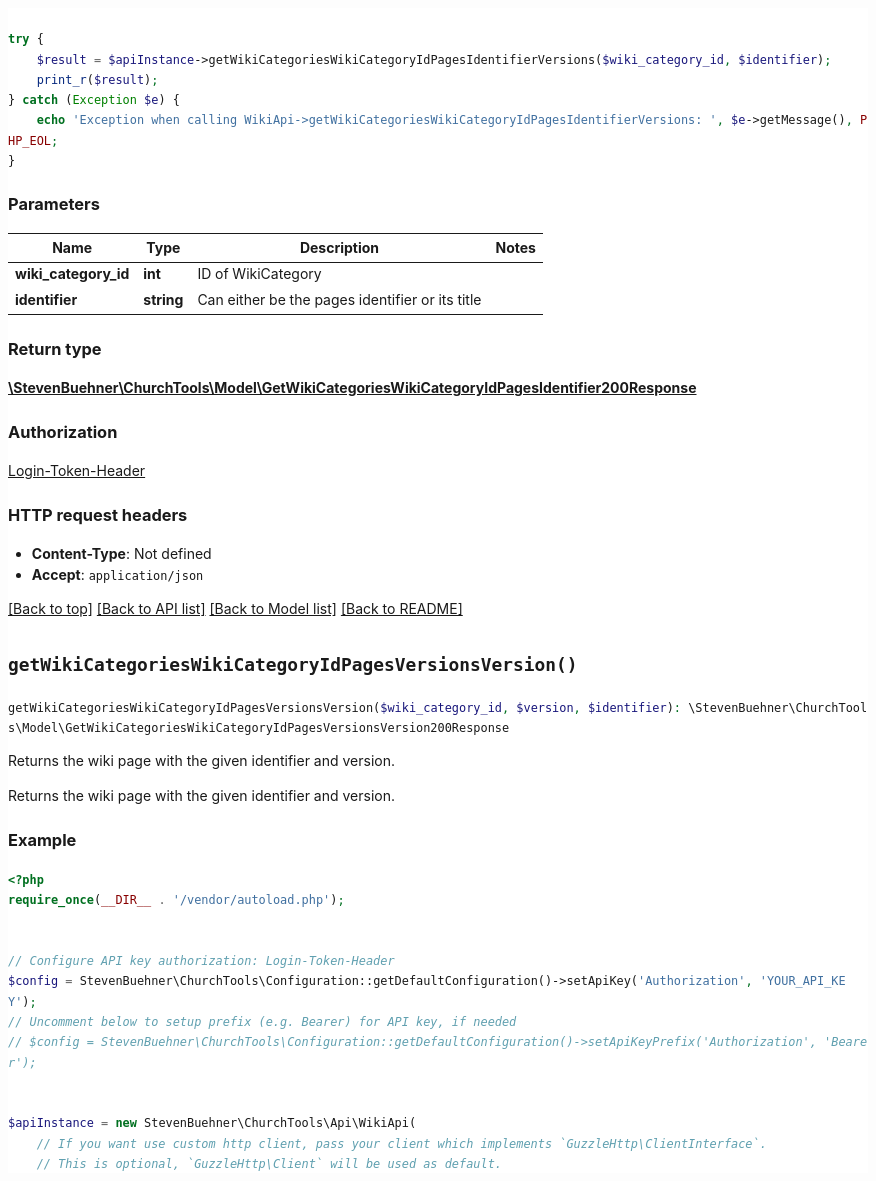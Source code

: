 ```php

try {
    $result = $apiInstance->getWikiCategoriesWikiCategoryIdPagesIdentifierVersions($wiki_category_id, $identifier);
    print_r($result);
} catch (Exception $e) {
    echo 'Exception when calling WikiApi->getWikiCategoriesWikiCategoryIdPagesIdentifierVersions: ', $e->getMessage(), PHP_EOL;
}
```

### Parameters

Name | Type | Description  | Notes
------------- | ------------- | ------------- | -------------
 **wiki_category_id** | **int**| ID of WikiCategory |
 **identifier** | **string**| Can either be the pages identifier or its title |

### Return type

[**\StevenBuehner\ChurchTools\Model\GetWikiCategoriesWikiCategoryIdPagesIdentifier200Response**](../Model/GetWikiCategoriesWikiCategoryIdPagesIdentifier200Response.md)

### Authorization

[Login-Token-Header](../../README.md#Login-Token-Header)

### HTTP request headers

- **Content-Type**: Not defined
- **Accept**: `application/json`

[[Back to top]](#) [[Back to API list]](../../README.md#endpoints)
[[Back to Model list]](../../README.md#models)
[[Back to README]](../../README.md)

## `getWikiCategoriesWikiCategoryIdPagesVersionsVersion()`

```php
getWikiCategoriesWikiCategoryIdPagesVersionsVersion($wiki_category_id, $version, $identifier): \StevenBuehner\ChurchTools\Model\GetWikiCategoriesWikiCategoryIdPagesVersionsVersion200Response
```

Returns the wiki page with the given identifier and version.

Returns the wiki page with the given identifier and version.

### Example

```php
<?php
require_once(__DIR__ . '/vendor/autoload.php');


// Configure API key authorization: Login-Token-Header
$config = StevenBuehner\ChurchTools\Configuration::getDefaultConfiguration()->setApiKey('Authorization', 'YOUR_API_KEY');
// Uncomment below to setup prefix (e.g. Bearer) for API key, if needed
// $config = StevenBuehner\ChurchTools\Configuration::getDefaultConfiguration()->setApiKeyPrefix('Authorization', 'Bearer');


$apiInstance = new StevenBuehner\ChurchTools\Api\WikiApi(
    // If you want use custom http client, pass your client which implements `GuzzleHttp\ClientInterface`.
    // This is optional, `GuzzleHttp\Client` will be used as default.
```
